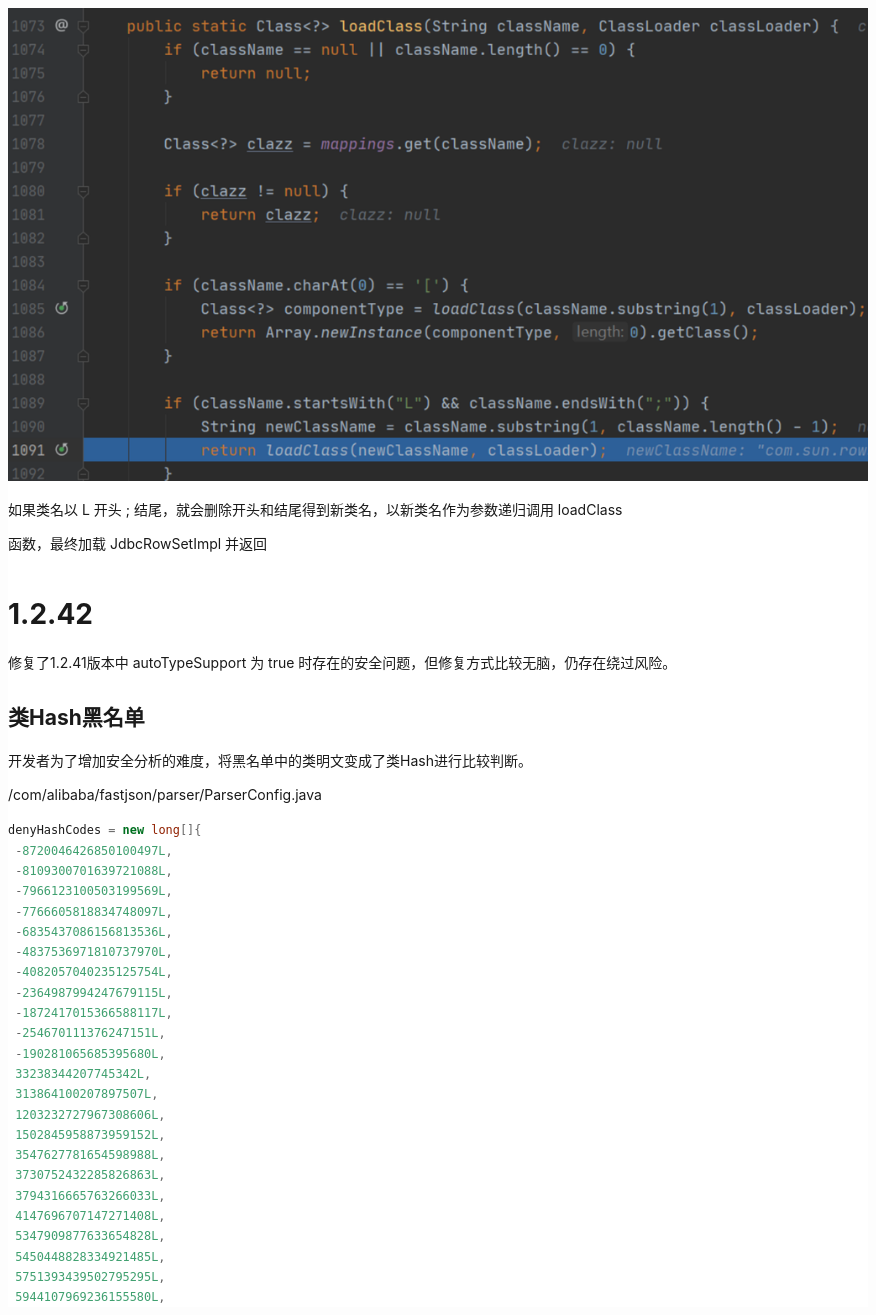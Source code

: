 ![image-20210813170259402](Fastjson2/image-20210813170259402.png)

如果类名以 L 开头 ; 结尾，就会删除开头和结尾得到新类名，以新类名作为参数递归调⽤ loadClass

函数，最终加载 JdbcRowSetImpl 并返回

# 1.2.42

修复了1.2.41版本中 autoTypeSupport 为 true 时存在的安全问题，但修复⽅式⽐较⽆脑，仍存在绕过⻛险。

## 类Hash⿊名单

开发者为了增加安全分析的难度，将⿊名单中的类明⽂变成了类Hash进⾏⽐较判断。

/com/alibaba/fastjson/parser/ParserConfig.java

```java
denyHashCodes = new long[]{
 -8720046426850100497L,
 -8109300701639721088L,
 -7966123100503199569L,
 -7766605818834748097L,
 -6835437086156813536L,
 -4837536971810737970L,
 -4082057040235125754L,
 -2364987994247679115L,
 -1872417015366588117L,
 -254670111376247151L,
 -190281065685395680L,
 33238344207745342L,
 313864100207897507L,
 1203232727967308606L,
 1502845958873959152L,
 3547627781654598988L,
 3730752432285826863L,
 3794316665763266033L,
 4147696707147271408L,
 5347909877633654828L,
 5450448828334921485L,
 5751393439502795295L,
 5944107969236155580L,
```